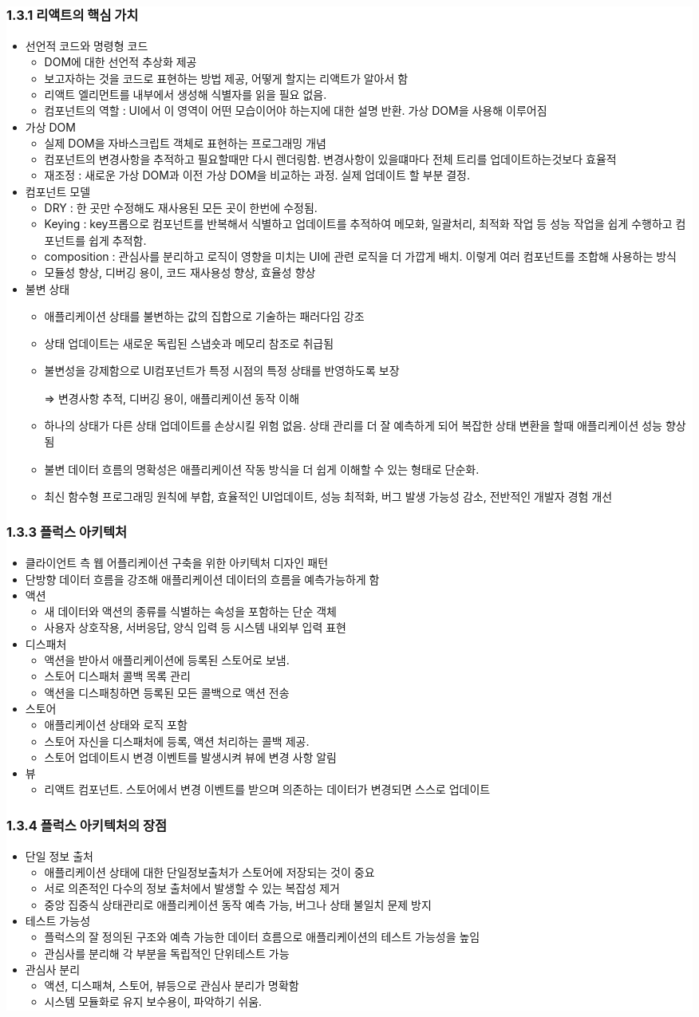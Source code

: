 ### 1.3.1 리액트의 핵심 가치

- 선언적 코드와 명령형 코드
    - DOM에 대한 선언적 추상화 제공
    - 보고자하는 것을 코드로 표현하는 방법 제공, 어떻게 할지는 리액트가 알아서 함
    - 리액트 엘리먼트를 내부에서 생성해 식별자를 읽을 필요 없음.
    - 컴포넌트의 역할 : UI에서 이 영역이 어떤 모습이어야 하는지에 대한 설명 반환. 가상 DOM을 사용해 이루어짐
- 가상 DOM
    - 실제 DOM을 자바스크립트 객체로 표현하는 프로그래밍 개념
    - 컴포넌트의 변경사항을 추적하고 필요할때만 다시 렌더링함. 변경사항이 있을떄마다 전체 트리를 업데이트하는것보다 효율적
    - 재조정 : 새로운 가상 DOM과 이전 가상 DOM을 비교하는 과정. 실제 업데이트 할 부분 결정.
- 컴포넌트 모델
    - DRY : 한 곳만 수정해도 재사용된 모든 곳이 한번에 수정됨.
    - Keying : key프롭으로 컴포넌트를 반복해서 식별하고 업데이트를 추적하여 메모화, 일괄처리, 최적화 작업 등 성능 작업을 쉽게 수행하고 컴포넌트를 쉽게 추적함.
    - composition : 관심사를 분리하고 로직이 영향을 미치는 UI에 관련 로직을 더 가깝게 배치. 이렇게 여러 컴포넌트를 조합해 사용하는 방식
    - 모듈성 향상, 디버깅 용이, 코드 재사용성 향상, 효율성 향상
- 불변 상태
    - 애플리케이션 상태를 불변하는 값의 집합으로 기술하는 패러다임 강조
    - 상태 업데이트는 새로운 독립된 스냅숏과 메모리 참조로 취급됨
    - 불변성을 강제함으로 UI컴포넌트가 특정 시점의 특정 상태를 반영하도록 보장
        
        ⇒ 변경사항 추적, 디버깅 용이, 애플리케이션 동작 이해
        
    - 하나의 상태가 다른 상태 업데이트를 손상시킬 위험 없음. 상태 관리를 더 잘 예측하게 되어 복잡한 상태 변환을 할때 애플리케이션 성능 향상됨
    - 불변 데이터 흐름의 명확성은 애플리케이션 작동 방식을 더 쉽게 이해할 수 있는 형태로 단순화.
    - 최신 함수형 프로그래밍 원칙에 부합, 효율적인 UI업데이트, 성능 최적화, 버그 발생 가능성 감소, 전반적인 개발자 경험 개선

### 1.3.3 플럭스 아키텍처

- 클라이언트 측 웹 어플리케이션 구축을 위한 아키텍처 디자인 패턴
- 단방향 데이터 흐름을 강조해 애플리케이션 데이터의 흐름을 예측가능하게 함
- 액션
    - 새 데이터와 액션의 종류를 식별하는 속성을 포함하는 단순 객체
    - 사용자 상호작용, 서버응답, 양식 입력 등 시스템 내외부 입력 표현
- 디스패처
    - 액션을 받아서 애플리케이션에 등록된 스토어로 보냄.
    - 스토어 디스패처 콜백 목록 관리
    - 액션을 디스패칭하면 등록된 모든 콜백으로 액션 전송
- 스토어
    - 애플리케이션 상태와 로직 포함
    - 스토어 자신을 디스패처에 등록, 액션 처리하는 콜백 제공.
    - 스토어 업데이트시 변경 이벤트를 발생시켜 뷰에 변경 사항 알림
- 뷰
    - 리액트 컴포넌트. 스토어에서 변경 이벤트를 받으며 의존하는 데이터가 변경되면 스스로 업데이트

### 1.3.4 플럭스 아키텍처의 장점

- 단일 정보 출처
    - 애플리케이션 상태에 대한 단일정보출처가 스토어에 저장되는 것이 중요
    - 서로 의존적인 다수의 정보 출처에서 발생할 수 있는 복잡성 제거
    - 중앙 집중식 상태관리로 애플리케이션 동작 예측 가능, 버그나 상태 불일치 문제 방지
- 테스트 가능성
    - 플럭스의 잘 정의된 구조와 예측 가능한 데이터 흐름으로 애플리케이션의 테스트 가능성을 높임
    - 관심사를 분리해 각 부분을 독립적인 단위테스트 가능
- 관심사 분리
    - 액션, 디스패쳐, 스토어, 뷰등으로 관심사 분리가 명확함
    - 시스템 모듈화로 유지 보수용이, 파악하기 쉬움.
